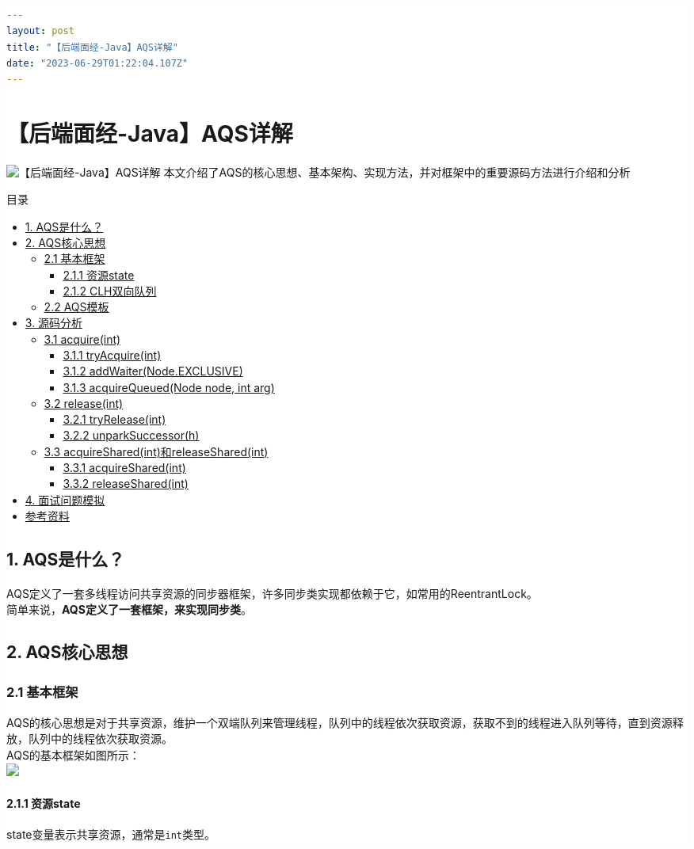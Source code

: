 ```yaml
---
layout: post
title: "【后端面经-Java】AQS详解"
date: "2023-06-29T01:22:04.107Z"
---
```

【后端面经-Java】AQS详解
================

![【后端面经-Java】AQS详解](https://img2023.cnblogs.com/blog/2324161/202306/2324161-20230629084226174-1316495795.png) 本文介绍了AQS的核心思想、基本架构、实现方法，并对框架中的重要源码方法进行介绍和分析

目录

*   [1\. AQS是什么？](#1-aqs是什么)
*   [2\. AQS核心思想](#2-aqs核心思想)
    *   [2.1 基本框架](#21-基本框架)
        *   [2.1.1 资源state](#211-资源state)
        *   [2.1.2 CLH双向队列](#212-clh双向队列)
    *   [2.2 AQS模板](#22-aqs模板)
*   [3\. 源码分析](#3-源码分析)
    *   [3.1 acquire(int)](#31-acquireint)
        *   [3.1.1 tryAcquire(int)](#311-tryacquireint)
        *   [3.1.2 addWaiter(Node.EXCLUSIVE)](#312-addwaiternodeexclusive)
        *   [3.1.3 acquireQueued(Node node, int arg)](#313-acquirequeuednode-node-int-arg)
    *   [3.2 release(int)](#32-releaseint)
        *   [3.2.1 tryRelease(int)](#321-tryreleaseint)
        *   [3.2.2 unparkSuccessor(h)](#322-unparksuccessorh)
    *   [3.3 acquireShared(int)和releaseShared(int)](#33-acquiresharedint和releasesharedint)
        *   [3.3.1 acquireShared(int)](#331-acquiresharedint)
        *   [3.3.2 releaseShared(int)](#332-releasesharedint)
*   [4\. 面试问题模拟](#4-面试问题模拟)
*   [参考资料](#参考资料)

1\. AQS是什么？
-----------

AQS定义了一套多线程访问共享资源的同步器框架，许多同步类实现都依赖于它，如常用的ReentrantLock。  
简单来说，**AQS定义了一套框架，来实现同步类**。

2\. AQS核心思想
-----------

### 2.1 基本框架

AQS的核心思想是对于共享资源，维护一个双端队列来管理线程，队列中的线程依次获取资源，获取不到的线程进入队列等待，直到资源释放，队列中的线程依次获取资源。  
AQS的基本框架如图所示：  
![](https://cdn.jsdelivr.net/gh/cyl173/Imagebed/%E6%A1%86%E6%9E%B6.png)

#### 2.1.1 资源state

state变量表示共享资源，通常是`int`类型。
